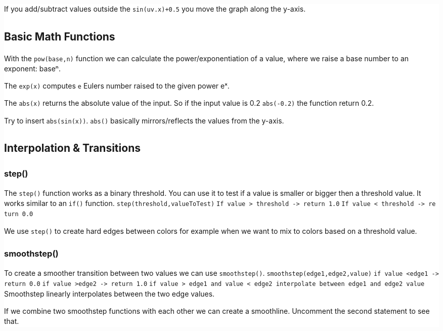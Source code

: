 If you add/subtract values outside the `sin(uv.x)+0.5` you move the graph along the y-axis.

## Basic Math Functions

<iframe src="https://thebookofshaders.com/glossary/?search=sin" allow="fullscreen" allowfullscreen="" style="height:100%;width:100%; aspect-ratio: 16 / 9; "></iframe>

With the `pow(base,n)` function we can calculate the power/exponentiation of a value, where we raise a base number to an exponent: baseⁿ.

The `exp(x)` computes `e` Eulers number raised to the given power eˣ.

<iframe src="https://thebookofshaders.com/glossary/?search=exp" allow="fullscreen" allowfullscreen="" style="height:100%;width:100%; aspect-ratio: 16 / 9; "></iframe>

The `abs(x)` returns the absolute value of the input. So if the input value is 0.2 `abs(-0.2)` the function return 0.2.

<iframe src="https://thebookofshaders.com/glossary/?search=abs" allow="fullscreen" allowfullscreen="" style="height:100%;width:100%; aspect-ratio: 16 / 9; "></iframe>

Try to insert `abs(sin(x))`.
`abs()` basically mirrors/reflects the values from the y-axis.

## Interpolation & Transitions

### step()

The `step()` function works as a binary threshold. You can use it to test if a value is smaller
or bigger then a threshold value. It works similar to an `if()` function.
`step(threshold,valueToTest)`
`If value > threshold -> return 1.0`
`If value < threshold -> return 0.0`

<iframe height="300" style="width: 100%;" scrolling="no" title="step(uv.x)" src="https://codepen.io/levoxtrip/embed/dPbebRg?default-tab=html%2Cresult&editable=true" frameborder="no" loading="lazy" allowtransparency="true" allowfullscreen="true">
  See the Pen <a href="https://codepen.io/levoxtrip/pen/dPbebRg">
  step(uv.x)</a> by levoxtrip (<a href="https://codepen.io/levoxtrip">@levoxtrip</a>)
  on <a href="https://codepen.io">CodePen</a>.
</iframe>

We use `step()` to create hard edges between colors for example when we want to mix to colors
based on a threshold value.

### smoothstep()

To create a smoother transition between two values we can use `smoothstep()`.
`smoothstep(edge1,edge2,value)`
`if value <edge1 -> return 0.0`
`if value >edge2 -> return 1.0`
`if value > edge1 and value < edge2 interpolate between edge1 and edge2 value`
Smoothstep linearly interpolates between the two edge values.

If we combine two smoothstep functions with each other we can create a smoothline.
Uncomment the second statement to see that.
